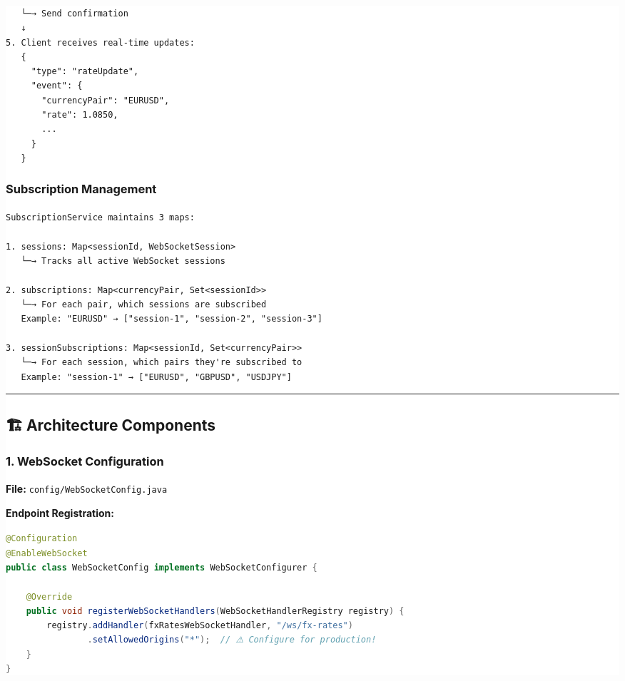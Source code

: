 ```
   └─→ Send confirmation
   ↓
5. Client receives real-time updates:
   {
     "type": "rateUpdate",
     "event": {
       "currencyPair": "EURUSD",
       "rate": 1.0850,
       ...
     }
   }
```

### Subscription Management

```
SubscriptionService maintains 3 maps:

1. sessions: Map<sessionId, WebSocketSession>
   └─→ Tracks all active WebSocket sessions

2. subscriptions: Map<currencyPair, Set<sessionId>>
   └─→ For each pair, which sessions are subscribed
   Example: "EURUSD" → ["session-1", "session-2", "session-3"]

3. sessionSubscriptions: Map<sessionId, Set<currencyPair>>
   └─→ For each session, which pairs they're subscribed to
   Example: "session-1" → ["EURUSD", "GBPUSD", "USDJPY"]
```

---

## 🏗️ Architecture Components

### 1. WebSocket Configuration

**File:** `config/WebSocketConfig.java`

**Endpoint Registration:**

```java
@Configuration
@EnableWebSocket
public class WebSocketConfig implements WebSocketConfigurer {

    @Override
    public void registerWebSocketHandlers(WebSocketHandlerRegistry registry) {
        registry.addHandler(fxRatesWebSocketHandler, "/ws/fx-rates")
                .setAllowedOrigins("*");  // ⚠️ Configure for production!
    }
}
```
